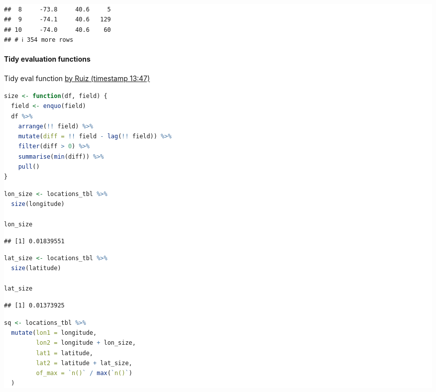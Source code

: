     ##  8     -73.8     40.6     5
    ##  9     -74.1     40.6   129
    ## 10     -74.0     40.6    60
    ## # ℹ 354 more rows

#### Tidy evaluation functions

Tidy eval function [by Ruiz (timestamp 13:47)](https://rstudio.com/resources/rstudioconf-2019/databases-using-r-the-latest/)

``` r
size <- function(df, field) {
  field <- enquo(field)
  df %>% 
    arrange(!! field) %>% 
    mutate(diff = !! field - lag(!! field)) %>% 
    filter(diff > 0) %>% 
    summarise(min(diff)) %>% 
    pull()
}
```

``` r
lon_size <- locations_tbl %>% 
  size(longitude)

lon_size
```

    ## [1] 0.01839551

``` r
lat_size <- locations_tbl %>% 
  size(latitude)

lat_size
```

    ## [1] 0.01373925

``` r
sq <- locations_tbl %>% 
  mutate(lon1 = longitude,
         lon2 = longitude + lon_size,
         lat1 = latitude,
         lat2 = latitude + lat_size,
         of_max = `n()` / max(`n()`)
  )
```
